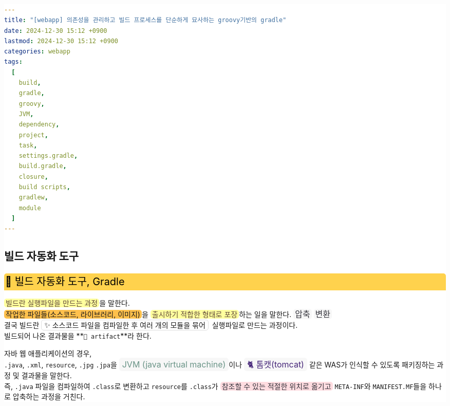 ```yaml
---
title: "[webapp] 의존성을 관리하고 빌드 프로세스를 단순하게 묘사하는 groovy기반의 gradle"
date: 2024-12-30 15:12 +0900
lastmod: 2024-12-30 15:12 +0900
categories: webapp
tags:
  [
    build,
    gradle,
    groovy,
    JVM,
    dependency,
    project,
    task,
    settings.gradle,
    build.gradle,
    closure,
    build scripts,
    gradlew,
    module
  ]
---
```


## 빌드 자동화 도구

<div style="margin-bottom: 15px;font-size:20px;background-color:#FFD24D;color:black;font-weight:normal;border-top-left-radius:5px;border-top-right-radius:5px;padding:2px;overflow-x:auto;white-space:nowrap;">
    🐀 빌드 자동화 도구, Gradle
</div>

<span style="padding:0 3px;border-radius:5px;background-color:#ffff9e;color:#624a3d;">빌드란 실행파일을 만드는 과정</span>을 말한다.  
<span style="margin-bottom:15px;padding:0 3px;border-radius:5px;background-color:rgba(255, 165, 0, 0.7);">작업한 파일들(소스코드, 라이브러리, 이미지)</span>을 <span style="padding:0 3px;border-radius:5px;background-color:#ffff9e;color:#624a3d;">출시하기 적합한 형태로 포장</span>하는 일을 말한다. <span style="padding:0 3px;font-size:16px;border-radius:5px;background-color:rgba(0,0,0,0.03);color:#34343c;">압축</span> <span style="padding:0 3px;font-size:16px;border-radius:5px;background-color:rgba(0,0,0,0.03);color:#34343c;">변환</span>  
결국 빌드란 <span style="padding:1px 5px;margin-right: 3px;border: 1px solid #DEDEDE;border-radius:5px;">✨ 소스코드 파일을 컴파일한 후 여러 개의 모듈을 묶어</span> 실행파일로 만드는 과정이다.  
빌드되어 나온 결과물을 **`🗿 artifact`**라 한다.

자바 웹 애플리케이션의 경우,  
`.java`, `.xml`, `resource`, `.jpg` `.jpa`을 <span style="padding:3px 6px;font-size:16px;border-radius:5px;background-color:rgba(0,0,0,0.03);color:#6A9487;">JVM (java virtual machine)</span>이나 <span style="padding:3px 6px;font-size:16px;border-radius:5px;background-color:rgba(0,0,0,0.03);color:#462679;">🐈 톰캣(tomcat)</span> 같은 WAS가 인식할 수 있도록 패키징하는 과정 및 결과물을 말한다.  
즉, `.java` 파일을 컴파일하여 `.class`로 변환하고 `resource`를 `.class`가 <span style="margin-bottom:15px;padding:0 3px;border-radius:5px;background-color:#ffdce0;color:#34343c;">참조할 수 있는 적절한 위치로 옮기고</span> `META-INF`와 `MANIFEST.MF`들을 하나로 압축하는 과정을 거친다.
